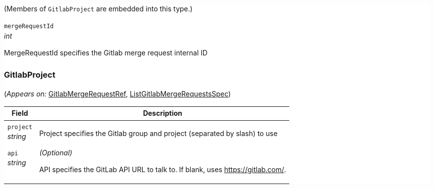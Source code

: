 <td>
<p>
(Members of <code>GitlabProject</code> are embedded into this type.)
</p>
</td>
</tr>
<tr>
<td>
<code>mergeRequestId</code><br>
<em>
int
</em>
</td>
<td>
<p>MergeRequestId specifies the Gitlab merge request internal ID</p>
</td>
</tr>
</tbody>
</table>
</div>
</div>
<h3 id="templates.kluctl.io/v1alpha1.GitlabProject">GitlabProject
</h3>
<p>
(<em>Appears on:</em>
<a href="#templates.kluctl.io/v1alpha1.GitlabMergeRequestRef">GitlabMergeRequestRef</a>, 
<a href="#templates.kluctl.io/v1alpha1.ListGitlabMergeRequestsSpec">ListGitlabMergeRequestsSpec</a>)
</p>
<div class="md-typeset__scrollwrap">
<div class="md-typeset__table">
<table>
<thead>
<tr>
<th>Field</th>
<th>Description</th>
</tr>
</thead>
<tbody>
<tr>
<td>
<code>project</code><br>
<em>
string
</em>
</td>
<td>
<p>Project specifies the Gitlab group and project (separated by slash) to use</p>
</td>
</tr>
<tr>
<td>
<code>api</code><br>
<em>
string
</em>
</td>
<td>
<em>(Optional)</em>
<p>API specifies the GitLab API URL to talk to.
If blank, uses <a href="https://gitlab.com/">https://gitlab.com/</a>.</p>
</td>
</tr>
<tr>